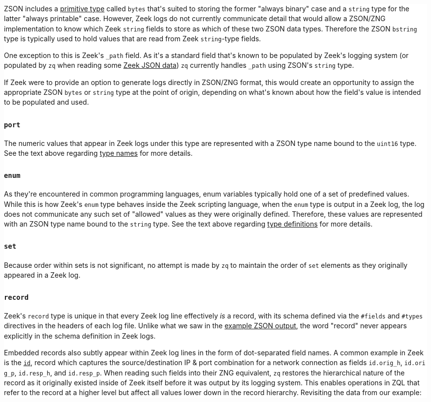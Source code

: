 ZSON includes a [primitive type](zson.md#33-primitive-values) called `bytes` that's
suited to storing the former "always binary" case and a `string` type for the
latter "always printable" case. However, Zeek logs do not currently communicate
detail that would allow a ZSON/ZNG implementation to know which Zeek `string` fields
to store as which of these two ZSON data types. Therefore the ZSON
`bstring` type is typically used to hold values that are read from Zeek
`string`-type fields.

One exception to this is Zeek's `_path` field. As it's a standard field that's
known to be populated by Zeek's logging system (or populated by `zq` when reading some
[Zeek JSON data](https://github.com/brimdata/zq/tree/main/zeek#type-definition-structure--importance-of-_path))
`zq` currently handles `_path` using ZSON's `string` type.

If Zeek were to provide an option to generate logs directly in ZSON/ZNG format, this
would create an opportunity to assign the appropriate ZSON `bytes` or `string`
type at the point of origin, depending on what's known about how the field's
value is intended to be populated and used.

### `port`

The numeric values that appear in Zeek logs under this type are represented
with a ZSON type name bound to the `uint16` type. See the text above regarding
[type names](#type-specific-details) for more details.

### `enum`

As they're encountered in common programming languages, enum variables
typically hold one of a set of predefined values. While this is
how Zeek's `enum` type behaves inside the Zeek scripting language,
when the `enum` type is output in a Zeek log, the log does not communicate
any such set of "allowed" values as they were originally defined. Therefore,
these values are represented with an ZSON type name bound to the `string` type. See the
text above regarding [type definitions](#type-specific-details) for more details.

### `set`

Because order within sets is not significant, no attempt is made by `zq` to
maintain the order of `set` elements as they originally appeared in a Zeek log.

### `record`

Zeek's `record` type is unique in that every Zeek log line effectively _is_ a
record, with its schema defined via the `#fields` and `#types` directives in
the headers of each log file. Unlike what we saw in the
[example ZSON output](#example), the word "record" never appears
explicitly in the schema definition in Zeek logs.

Embedded records also subtly appear within Zeek log lines in the form of
dot-separated field names. A common example in Zeek is the
[`id`](https://docs.zeek.org/en/current/scripts/base/init-bare.zeek.html#type-conn_id),
record which captures the source/destination IP & port combination for a
network connection as fields `id.orig_h`, `id.orig_p`, `id.resp_h`, and
`id.resp_p`. When reading such fields into their ZNG equivalent, `zq` restores
the hierarchical nature of the record as it originally existed inside of Zeek
itself before it was output by its logging system. This enables operations in
ZQL that refer to the record at a higher level but affect all values lower
down in the record hierarchy. Revisiting the data from our
example:

